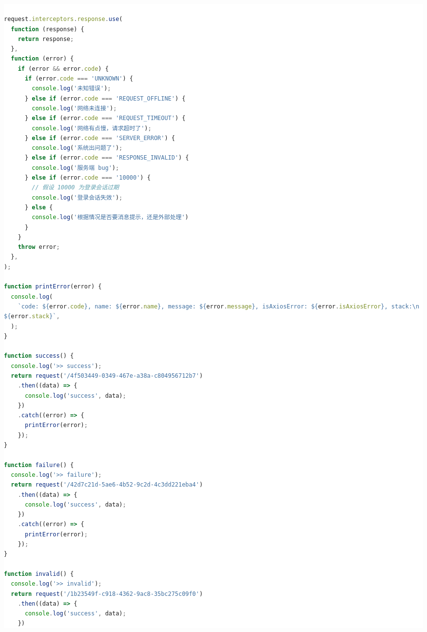 ```js

request.interceptors.response.use(
  function (response) {
    return response;
  },
  function (error) {
    if (error && error.code) {
      if (error.code === 'UNKNOWN') {
        console.log('未知错误');
      } else if (error.code === 'REQUEST_OFFLINE') {
        console.log('网络未连接');
      } else if (error.code === 'REQUEST_TIMEOUT') {
        console.log('网络有点慢，请求超时了');
      } else if (error.code === 'SERVER_ERROR') {
        console.log('系统出问题了');
      } else if (error.code === 'RESPONSE_INVALID') {
        console.log('服务端 bug');
      } else if (error.code === '10000') {
        // 假设 10000 为登录会话过期
        console.log('登录会话失效');
      } else {
        console.log('根据情况是否要消息提示，还是外部处理')
      }
    }
    throw error;
  },
);

function printError(error) {
  console.log(
    `code: ${error.code}, name: ${error.name}, message: ${error.message}, isAxiosError: ${error.isAxiosError}, stack:\n${error.stack}`,
  );
}

function success() {
  console.log('>> success');
  return request('/4f503449-0349-467e-a38a-c804956712b7')
    .then((data) => {
      console.log('success', data);
    })
    .catch((error) => {
      printError(error);
    });
}

function failure() {
  console.log('>> failure');
  return request('/42d7c21d-5ae6-4b52-9c2d-4c3dd221eba4')
    .then((data) => {
      console.log('success', data);
    })
    .catch((error) => {
      printError(error);
    });
}

function invalid() {
  console.log('>> invalid');
  return request('/1b23549f-c918-4362-9ac8-35bc275c09f0')
    .then((data) => {
      console.log('success', data);
    })
```